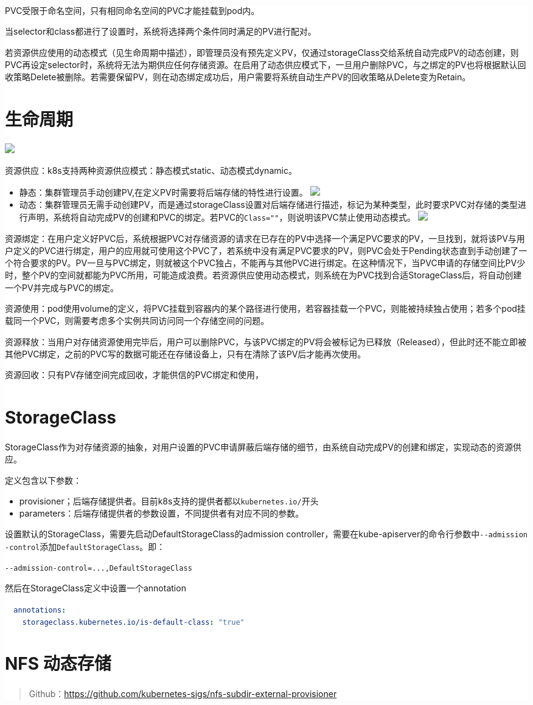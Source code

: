 PVC受限于命名空间，只有相同命名空间的PVC才能挂载到pod内。

当selector和class都进行了设置时，系统将选择两个条件同时满足的PV进行配对。

若资源供应使用的动态模式（见生命周期中描述），即管理员没有预先定义PV，仅通过storageClass交给系统自动完成PV的动态创建，则PVC再设定selector时，系统将无法为期供应任何存储资源。在启用了动态供应模式下，一旦用户删除PVC，与之绑定的PV也将根据默认回收策略Delete被删除。若需要保留PV，则在动态绑定成功后，用户需要将系统自动生产PV的回收策略从Delete变为Retain。

# 生命周期
![](https://cdn.jsdelivr.net/gh/serchaofan/picBed/blog/202207082350793.png)

资源供应：k8s支持两种资源供应模式：静态模式static、动态模式dynamic。
- 静态：集群管理员手动创建PV,在定义PV时需要将后端存储的特性进行设置。
  ![](https://cdn.jsdelivr.net/gh/serchaofan/picBed/blog/202207090044511.png)
- 动态：集群管理员无需手动创建PV，而是通过storageClass设置对后端存储进行描述，标记为某种类型，此时要求PVC对存储的类型进行声明，系统将自动完成PV的创建和PVC的绑定。若PVC的`Class=""`，则说明该PVC禁止使用动态模式。
  ![](https://cdn.jsdelivr.net/gh/serchaofan/picBed/blog/202207090052785.png)

资源绑定：在用户定义好PVC后，系统根据PVC对存储资源的请求在已存在的PV中选择一个满足PVC要求的PV，一旦找到，就将该PV与用户定义的PVC进行绑定，用户的应用就可使用这个PVC了，若系统中没有满足PVC要求的PV，则PVC会处于Pending状态直到手动创建了一个符合要求的PV。PV一旦与PVC绑定，则就被这个PVC独占，不能再与其他PVC进行绑定。在这种情况下，当PVC申请的存储空间比PV少时，整个PV的空间就都能为PVC所用，可能造成浪费。若资源供应使用动态模式，则系统在为PVC找到合适StorageClass后，将自动创建一个PV并完成与PVC的绑定。

资源使用：pod使用volume的定义，将PVC挂载到容器内的某个路径进行使用，若容器挂载一个PVC，则能被持续独占使用；若多个pod挂载同一个PVC，则需要考虑多个实例共同访问同一个存储空间的问题。

资源释放：当用户对存储资源使用完毕后，用户可以删除PVC，与该PVC绑定的PV将会被标记为已释放（Released），但此时还不能立即被其他PVC绑定，之前的PVC写的数据可能还在存储设备上，只有在清除了该PV后才能再次使用。

资源回收：只有PV存储空间完成回收，才能供信的PVC绑定和使用，

# StorageClass
StorageClass作为对存储资源的抽象，对用户设置的PVC申请屏蔽后端存储的细节，由系统自动完成PV的创建和绑定，实现动态的资源供应。

定义包含以下参数：
- provisioner；后端存储提供者。目前k8s支持的提供者都以`kubernetes.io/`开头
- parameters：后端存储提供者的参数设置，不同提供者有对应不同的参数。

设置默认的StorageClass，需要先启动DefaultStorageClass的admission controller，需要在kube-apiserver的命令行参数中`--admission-control`添加`DefaultStorageClass`。即：
```
--admission-control=...,DefaultStorageClass
```
然后在StorageClass定义中设置一个annotation
```yaml
  annotations:
    storageclass.kubernetes.io/is-default-class: "true"
```

# NFS 动态存储
> Github：https://github.com/kubernetes-sigs/nfs-subdir-external-provisioner
